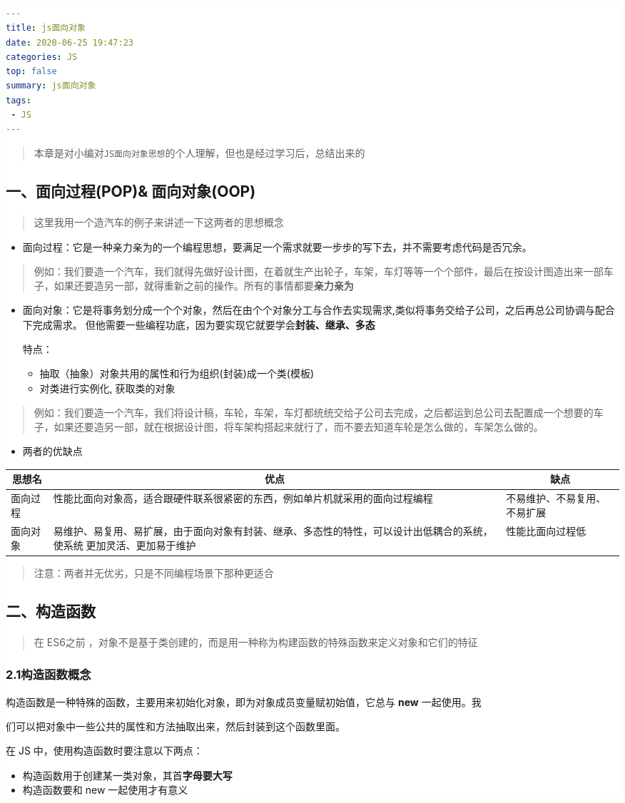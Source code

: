 ```yaml
---
title: js面向对象
date: 2020-06-25 19:47:23
categories: JS
top: false
summary: js面向对象
tags: 
 - JS
---
```


> 本章是对小编对`JS面向对象思想`的个人理解，但也是经过学习后，总结出来的

## 一、面向过程(POP)& 面向对象(OOP)

> 这里我用一个造汽车的例子来讲述一下这两者的思想概念

* 面向过程：它是一种亲力亲为的一个编程思想，要满足一个需求就要一步步的写下去，并不需要考虑代码是否冗余。

> 例如：我们要造一个汽车，我们就得先做好设计图，在着就生产出轮子，车架，车灯等等一个个部件，最后在按设计图造出来一部车子，如果还要造另一部，就得重新之前的操作。所有的事情都要**亲力亲为**

* 面向对象：它是将事务划分成一个个对象，然后在由个个对象分工与合作去实现需求,类似将事务交给子公司，之后再总公司协调与配合下完成需求。 但他需要一些编程功底，因为要实现它就要学会**封装、继承、多态**

  特点：

  * 抽取（抽象）对象共用的属性和行为组织(封装)成一个类(模板) 
  * 对类进行实例化, 获取类的对象 
> 例如：我们要造一个汽车，我们将设计稿，车轮，车架，车灯都统统交给子公司去完成，之后都运到总公司去配置成一个想要的车子，如果还要造另一部，就在根据设计图，将车架构搭起来就行了，而不要去知道车轮是怎么做的，车架怎么做的。

* 两者的优缺点

| 思想名   | 优点                                                         | 缺点                         |
| -------- | ------------------------------------------------------------ | ---------------------------- |
| 面向过程 | 性能比面向对象高，适合跟硬件联系很紧密的东西，例如单片机就采用的面向过程编程 | 不易维护、不易复用、不易扩展 |
| 面向对象 | 易维护、易复用、易扩展，由于面向对象有封装、继承、多态性的特性，可以设计出低耦合的系统，使系统 更加灵活、更加易于维护 | 性能比面向过程低             |

> 注意：两者并无优劣，只是不同编程场景下那种更适合

## 二、构造函数

> 在 ES6之前 ，对象不是基于类创建的，而是用一种称为构建函数的特殊函数来定义对象和它们的特征 

### 2.1构造函数概念

构造函数是一种特殊的函数，主要用来初始化对象，即为对象成员变量赋初始值，它总与 **new** 一起使用。我 

们可以把对象中一些公共的属性和方法抽取出来，然后封装到这个函数里面。 

 在 JS 中，使用构造函数时要注意以下两点： 

* 构造函数用于创建某一类对象，其首**字母要大写** 
* 构造函数要和 new 一起使用才有意义 
